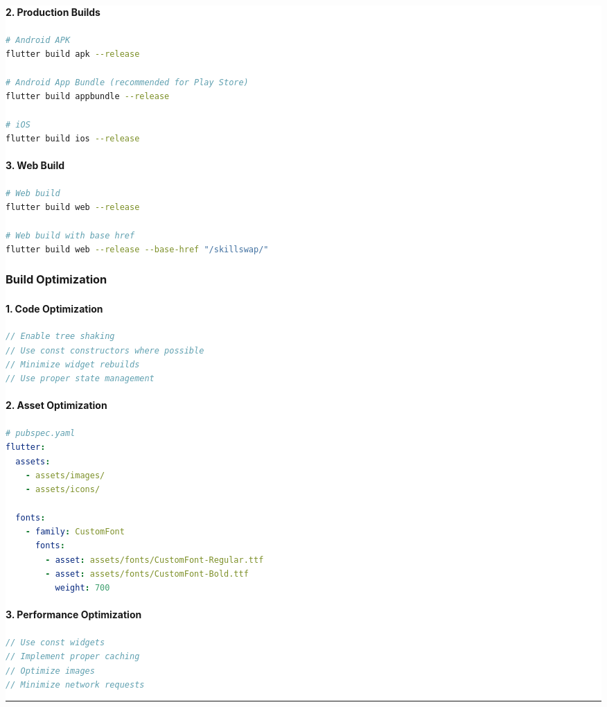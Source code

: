 #### 2. Production Builds
```bash
# Android APK
flutter build apk --release

# Android App Bundle (recommended for Play Store)
flutter build appbundle --release

# iOS
flutter build ios --release
```

#### 3. Web Build
```bash
# Web build
flutter build web --release

# Web build with base href
flutter build web --release --base-href "/skillswap/"
```

### Build Optimization

#### 1. Code Optimization
```dart
// Enable tree shaking
// Use const constructors where possible
// Minimize widget rebuilds
// Use proper state management
```

#### 2. Asset Optimization
```yaml
# pubspec.yaml
flutter:
  assets:
    - assets/images/
    - assets/icons/
  
  fonts:
    - family: CustomFont
      fonts:
        - asset: assets/fonts/CustomFont-Regular.ttf
        - asset: assets/fonts/CustomFont-Bold.ttf
          weight: 700
```

#### 3. Performance Optimization
```dart
// Use const widgets
// Implement proper caching
// Optimize images
// Minimize network requests
```

---
